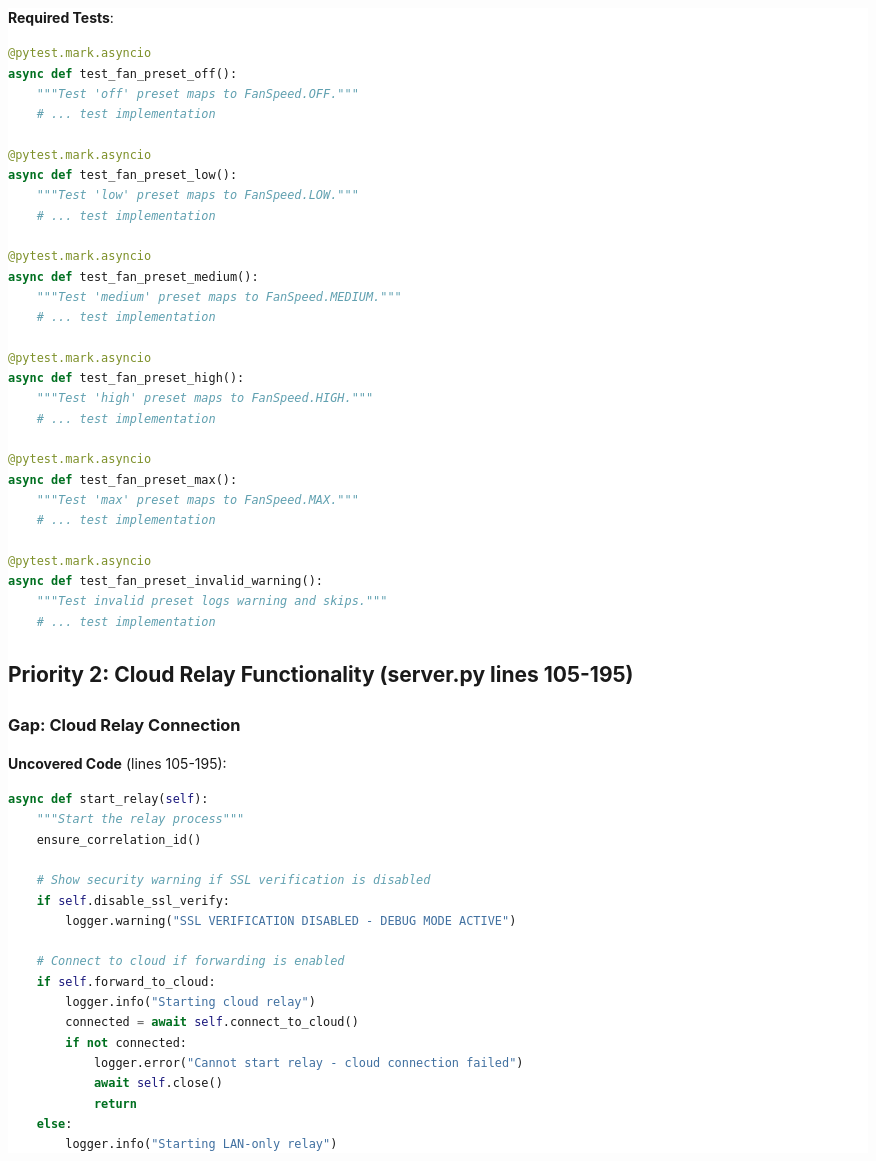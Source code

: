 **Required Tests**:
```python
@pytest.mark.asyncio
async def test_fan_preset_off():
    """Test 'off' preset maps to FanSpeed.OFF."""
    # ... test implementation

@pytest.mark.asyncio
async def test_fan_preset_low():
    """Test 'low' preset maps to FanSpeed.LOW."""
    # ... test implementation

@pytest.mark.asyncio
async def test_fan_preset_medium():
    """Test 'medium' preset maps to FanSpeed.MEDIUM."""
    # ... test implementation

@pytest.mark.asyncio
async def test_fan_preset_high():
    """Test 'high' preset maps to FanSpeed.HIGH."""
    # ... test implementation

@pytest.mark.asyncio
async def test_fan_preset_max():
    """Test 'max' preset maps to FanSpeed.MAX."""
    # ... test implementation

@pytest.mark.asyncio
async def test_fan_preset_invalid_warning():
    """Test invalid preset logs warning and skips."""
    # ... test implementation
```

## Priority 2: Cloud Relay Functionality (server.py lines 105-195)

### Gap: Cloud Relay Connection

**Uncovered Code** (lines 105-195):
```python
async def start_relay(self):
    """Start the relay process"""
    ensure_correlation_id()

    # Show security warning if SSL verification is disabled
    if self.disable_ssl_verify:
        logger.warning("SSL VERIFICATION DISABLED - DEBUG MODE ACTIVE")

    # Connect to cloud if forwarding is enabled
    if self.forward_to_cloud:
        logger.info("Starting cloud relay")
        connected = await self.connect_to_cloud()
        if not connected:
            logger.error("Cannot start relay - cloud connection failed")
            await self.close()
            return
    else:
        logger.info("Starting LAN-only relay")
```
